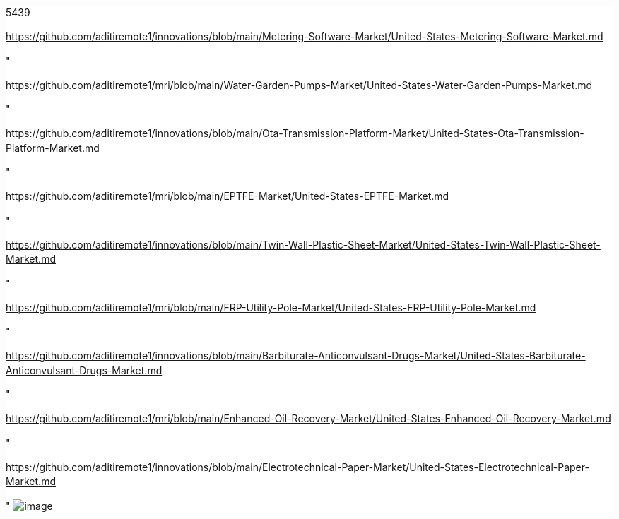 5439</p><p><a href="https://github.com/aditiremote1/innovations/blob/main/Metering-Software-Market/United-States-Metering-Software-Market.md">https://github.com/aditiremote1/innovations/blob/main/Metering-Software-Market/United-States-Metering-Software-Market.md</a></p>"<p><a href="https://github.com/aditiremote1/mri/blob/main/Water-Garden-Pumps-Market/United-States-Water-Garden-Pumps-Market.md">https://github.com/aditiremote1/mri/blob/main/Water-Garden-Pumps-Market/United-States-Water-Garden-Pumps-Market.md</a></p>"<p><a href="https://github.com/aditiremote1/innovations/blob/main/Ota-Transmission-Platform-Market/United-States-Ota-Transmission-Platform-Market.md">https://github.com/aditiremote1/innovations/blob/main/Ota-Transmission-Platform-Market/United-States-Ota-Transmission-Platform-Market.md</a></p>"<p><a href="https://github.com/aditiremote1/mri/blob/main/EPTFE-Market/United-States-EPTFE-Market.md">https://github.com/aditiremote1/mri/blob/main/EPTFE-Market/United-States-EPTFE-Market.md</a></p>"<p><a href="https://github.com/aditiremote1/innovations/blob/main/Twin-Wall-Plastic-Sheet-Market/United-States-Twin-Wall-Plastic-Sheet-Market.md">https://github.com/aditiremote1/innovations/blob/main/Twin-Wall-Plastic-Sheet-Market/United-States-Twin-Wall-Plastic-Sheet-Market.md</a></p>"<p><a href="https://github.com/aditiremote1/mri/blob/main/FRP-Utility-Pole-Market/United-States-FRP-Utility-Pole-Market.md">https://github.com/aditiremote1/mri/blob/main/FRP-Utility-Pole-Market/United-States-FRP-Utility-Pole-Market.md</a></p>"<p><a href="https://github.com/aditiremote1/innovations/blob/main/Barbiturate-Anticonvulsant-Drugs-Market/United-States-Barbiturate-Anticonvulsant-Drugs-Market.md">https://github.com/aditiremote1/innovations/blob/main/Barbiturate-Anticonvulsant-Drugs-Market/United-States-Barbiturate-Anticonvulsant-Drugs-Market.md</a></p>"<p><a href="https://github.com/aditiremote1/mri/blob/main/Enhanced-Oil-Recovery-Market/United-States-Enhanced-Oil-Recovery-Market.md">https://github.com/aditiremote1/mri/blob/main/Enhanced-Oil-Recovery-Market/United-States-Enhanced-Oil-Recovery-Market.md</a></p>"<p><a href="https://github.com/aditiremote1/innovations/blob/main/Electrotechnical-Paper-Market/United-States-Electrotechnical-Paper-Market.md">https://github.com/aditiremote1/innovations/blob/main/Electrotechnical-Paper-Market/United-States-Electrotechnical-Paper-Market.md</a></p>"
![image](https://github.com/user-attachments/assets/4ce61d4a-a233-4b33-8697-2d3089204f88)
